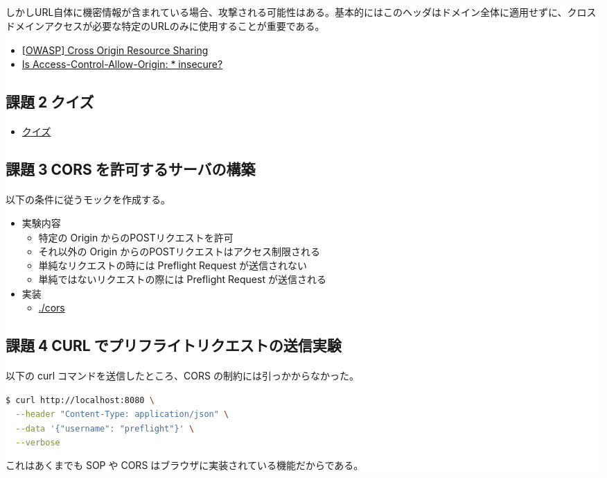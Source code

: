 しかしURL自体に機密情報が含まれている場合、攻撃される可能性はある。基本的にはこのヘッダはドメイン全体に適用せずに、クロスドメインアクセスが必要な特定のURLのみに使用することが重要である。

- [[OWASP] Cross Origin Resource Sharing](https://cheatsheetseries.owasp.org/cheatsheets/HTML5_Security_Cheat_Sheet.html#cross-origin-resource-sharing)
- [Is Access-Control-Allow-Origin: * insecure?](https://advancedweb.hu/is-access-control-allow-origin-star-insecure/)

## 課題 2 クイズ

- [クイズ](./quiz/README.md)

## 課題 3 CORS を許可するサーバの構築

以下の条件に従うモックを作成する。

- 実験内容
  - 特定の Origin からのPOSTリクエストを許可
  - それ以外の Origin からのPOSTリクエストはアクセス制限される
  - 単純なリクエストの時には Preflight Request が送信されない
  - 単純ではないリクエストの際には Preflight Request が送信される
- 実装
  - [./cors](./cors)
  
## 課題 4 CURL でプリフライトリクエストの送信実験

以下の curl コマンドを送信したところ、CORS の制約には引っかからなかった。

```bash
$ curl http://localhost:8080 \
  --header "Content-Type: application/json" \
  --data '{"username": "preflight"}' \
  --verbose
```

これはあくまでも SOP や CORS はブラウザに実装されている機能だからである。
